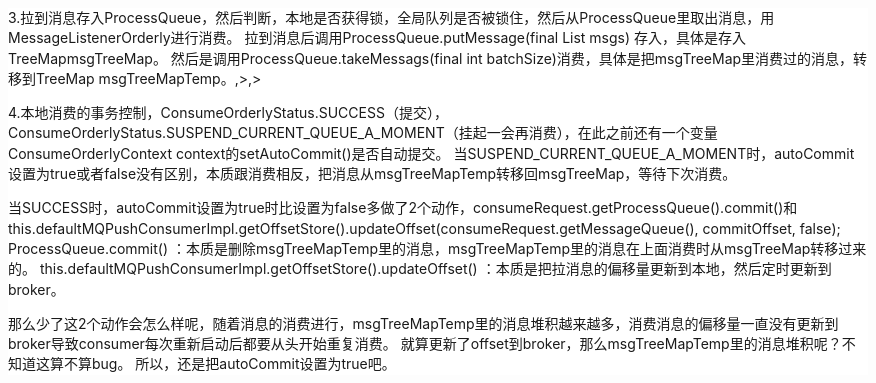 3.拉到消息存入ProcessQueue，然后判断，本地是否获得锁，全局队列是否被锁住，然后从ProcessQueue里取出消息，用MessageListenerOrderly进行消费。
拉到消息后调用ProcessQueue.putMessage(final List msgs) 存入，具体是存入TreeMapmsgTreeMap。
然后是调用ProcessQueue.takeMessags(final int batchSize)消费，具体是把msgTreeMap里消费过的消息，转移到TreeMap msgTreeMapTemp。,>,>

4.本地消费的事务控制，ConsumeOrderlyStatus.SUCCESS（提交），ConsumeOrderlyStatus.SUSPEND_CURRENT_QUEUE_A_MOMENT（挂起一会再消费），在此之前还有一个变量ConsumeOrderlyContext context的setAutoCommit()是否自动提交。
当SUSPEND_CURRENT_QUEUE_A_MOMENT时，autoCommit设置为true或者false没有区别，本质跟消费相反，把消息从msgTreeMapTemp转移回msgTreeMap，等待下次消费。

当SUCCESS时，autoCommit设置为true时比设置为false多做了2个动作，consumeRequest.getProcessQueue().commit()和this.defaultMQPushConsumerImpl.getOffsetStore().updateOffset(consumeRequest.getMessageQueue(), commitOffset, false);
ProcessQueue.commit() ：本质是删除msgTreeMapTemp里的消息，msgTreeMapTemp里的消息在上面消费时从msgTreeMap转移过来的。
this.defaultMQPushConsumerImpl.getOffsetStore().updateOffset() ：本质是把拉消息的偏移量更新到本地，然后定时更新到broker。

那么少了这2个动作会怎么样呢，随着消息的消费进行，msgTreeMapTemp里的消息堆积越来越多，消费消息的偏移量一直没有更新到broker导致consumer每次重新启动后都要从头开始重复消费。
就算更新了offset到broker，那么msgTreeMapTemp里的消息堆积呢？不知道这算不算bug。
所以，还是把autoCommit设置为true吧。